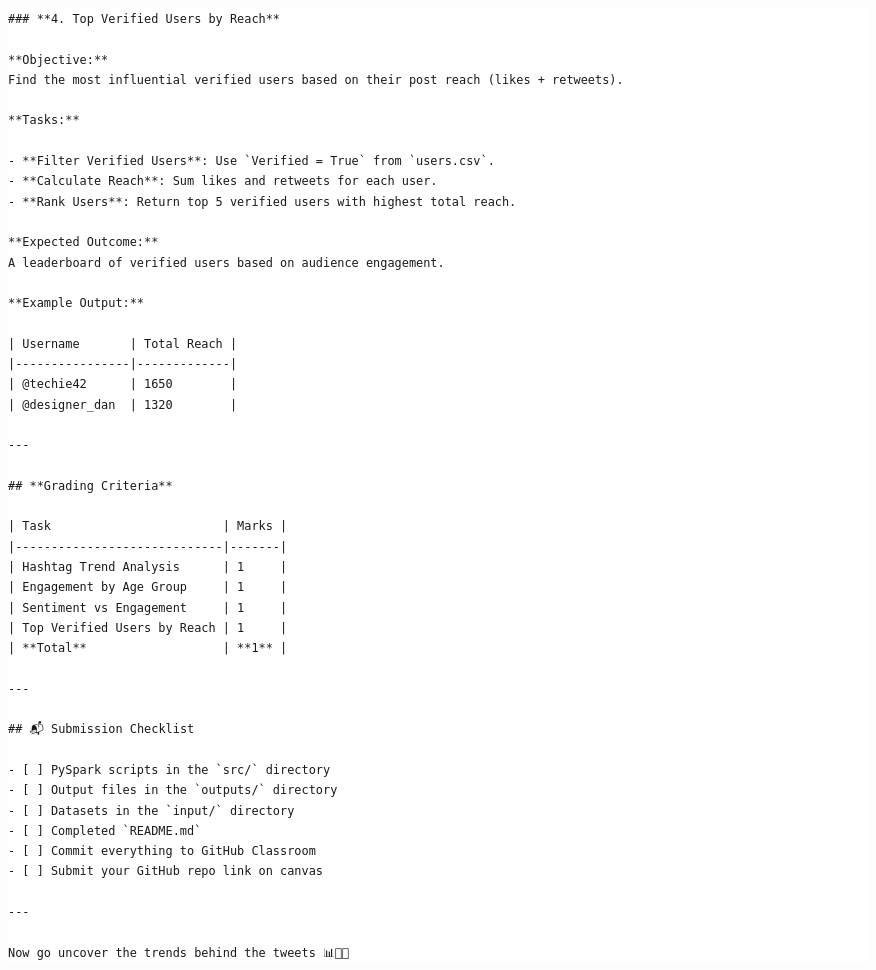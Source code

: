 ```
### **4. Top Verified Users by Reach**

**Objective:**  
Find the most influential verified users based on their post reach (likes + retweets).

**Tasks:**

- **Filter Verified Users**: Use `Verified = True` from `users.csv`.
- **Calculate Reach**: Sum likes and retweets for each user.
- **Rank Users**: Return top 5 verified users with highest total reach.

**Expected Outcome:**  
A leaderboard of verified users based on audience engagement.

**Example Output:**

| Username       | Total Reach |
|----------------|-------------|
| @techie42      | 1650        |
| @designer_dan  | 1320        |

---

## **Grading Criteria**

| Task                        | Marks |
|-----------------------------|-------|
| Hashtag Trend Analysis      | 1     |
| Engagement by Age Group     | 1     |
| Sentiment vs Engagement     | 1     |
| Top Verified Users by Reach | 1     |
| **Total**                   | **1** |

---

## 📬 Submission Checklist

- [ ] PySpark scripts in the `src/` directory  
- [ ] Output files in the `outputs/` directory  
- [ ] Datasets in the `input/` directory  
- [ ] Completed `README.md`  
- [ ] Commit everything to GitHub Classroom  
- [ ] Submit your GitHub repo link on canvas

---

Now go uncover the trends behind the tweets 📊🐤✨

